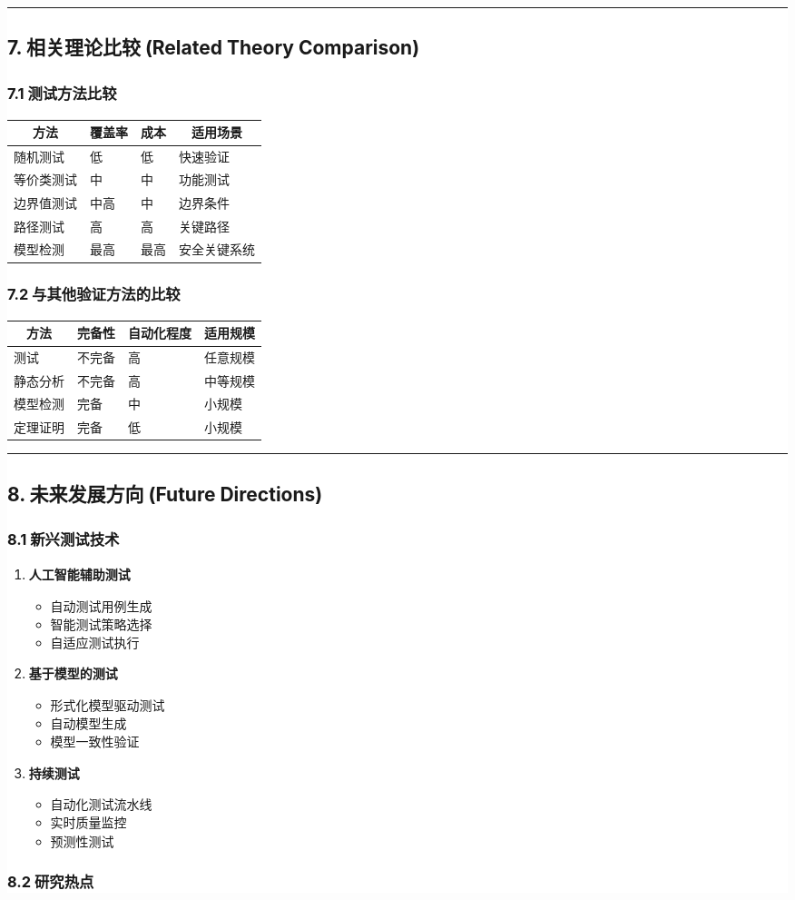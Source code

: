 
---

## 7. 相关理论比较 (Related Theory Comparison)

### 7.1 测试方法比较

| 方法 | 覆盖率 | 成本 | 适用场景 |
|------|--------|------|----------|
| 随机测试 | 低 | 低 | 快速验证 |
| 等价类测试 | 中 | 中 | 功能测试 |
| 边界值测试 | 中高 | 中 | 边界条件 |
| 路径测试 | 高 | 高 | 关键路径 |
| 模型检测 | 最高 | 最高 | 安全关键系统 |

### 7.2 与其他验证方法的比较

| 方法 | 完备性 | 自动化程度 | 适用规模 |
|------|--------|------------|----------|
| 测试 | 不完备 | 高 | 任意规模 |
| 静态分析 | 不完备 | 高 | 中等规模 |
| 模型检测 | 完备 | 中 | 小规模 |
| 定理证明 | 完备 | 低 | 小规模 |

---

## 8. 未来发展方向 (Future Directions)

### 8.1 新兴测试技术

1. **人工智能辅助测试**
   - 自动测试用例生成
   - 智能测试策略选择
   - 自适应测试执行

2. **基于模型的测试**
   - 形式化模型驱动测试
   - 自动模型生成
   - 模型一致性验证

3. **持续测试**
   - 自动化测试流水线
   - 实时质量监控
   - 预测性测试

### 8.2 研究热点
